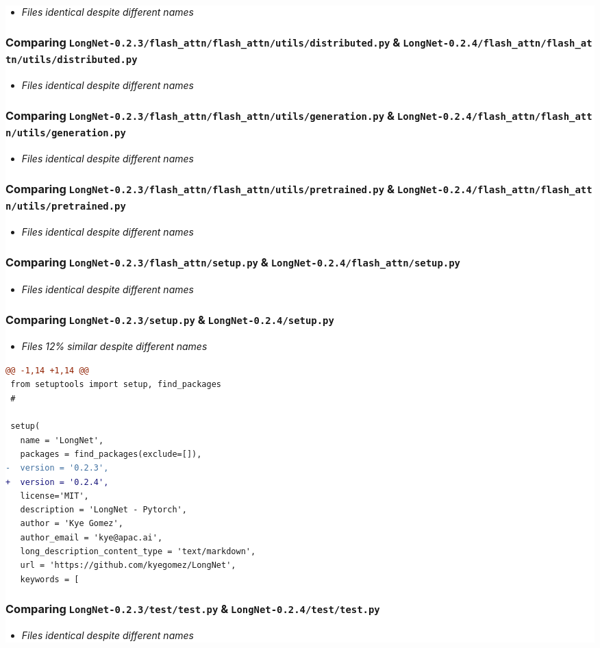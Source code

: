  * *Files identical despite different names*

### Comparing `LongNet-0.2.3/flash_attn/flash_attn/utils/distributed.py` & `LongNet-0.2.4/flash_attn/flash_attn/utils/distributed.py`

 * *Files identical despite different names*

### Comparing `LongNet-0.2.3/flash_attn/flash_attn/utils/generation.py` & `LongNet-0.2.4/flash_attn/flash_attn/utils/generation.py`

 * *Files identical despite different names*

### Comparing `LongNet-0.2.3/flash_attn/flash_attn/utils/pretrained.py` & `LongNet-0.2.4/flash_attn/flash_attn/utils/pretrained.py`

 * *Files identical despite different names*

### Comparing `LongNet-0.2.3/flash_attn/setup.py` & `LongNet-0.2.4/flash_attn/setup.py`

 * *Files identical despite different names*

### Comparing `LongNet-0.2.3/setup.py` & `LongNet-0.2.4/setup.py`

 * *Files 12% similar despite different names*

```diff
@@ -1,14 +1,14 @@
 from setuptools import setup, find_packages
 # 
 
 setup(
   name = 'LongNet',
   packages = find_packages(exclude=[]),
-  version = '0.2.3',
+  version = '0.2.4',
   license='MIT',
   description = 'LongNet - Pytorch',
   author = 'Kye Gomez',
   author_email = 'kye@apac.ai',
   long_description_content_type = 'text/markdown',
   url = 'https://github.com/kyegomez/LongNet',
   keywords = [
```

### Comparing `LongNet-0.2.3/test/test.py` & `LongNet-0.2.4/test/test.py`

 * *Files identical despite different names*

